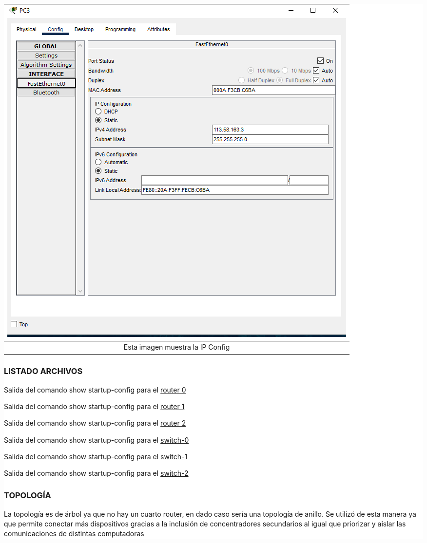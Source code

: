 | ![](img/PC3.png)      	       |
|:----------------------------------------------------:|
|Esta imagen muestra la IP Config|

### LISTADO ARCHIVOS

Salida del comando show startup-config para el [router 0](files/Router-0.txt)

Salida del comando show startup-config para el [router 1](files/Router-1.txt)

Salida del comando show startup-config para el [router 2](files/Router-2.txt)

Salida del comando show startup-config para el [switch-0](files/Switch-0.txt)

Salida del comando show startup-config para el [switch-1](files/Switch-1.txt)

Salida del comando show startup-config para el [switch-2](files/Switch-2.txt)

### TOPOLOGÍA

La topología es de árbol ya que no hay un cuarto router, en dado caso sería una topología de anillo.
Se utilizó de esta manera ya que permite conectar más dispositivos gracias a la inclusión de concentradores secundarios al igual que priorizar y aislar las comunicaciones de distintas computadoras
